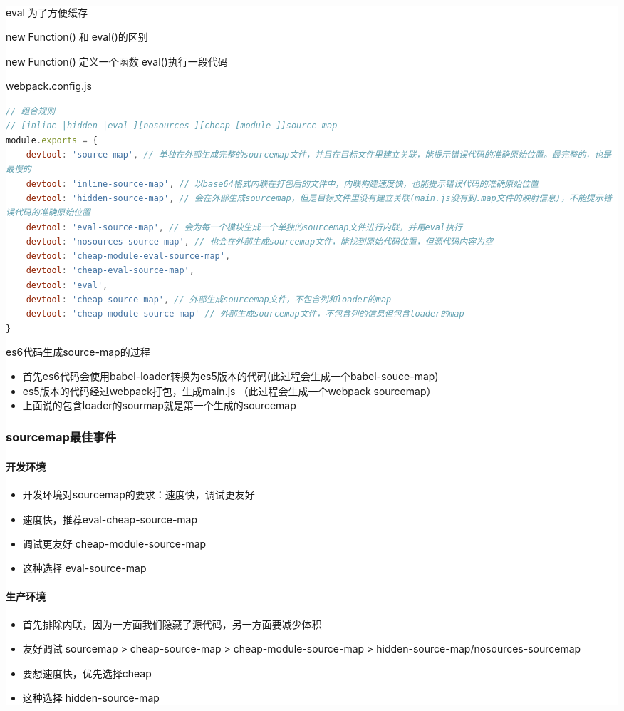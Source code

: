 eval 为了方便缓存

new Function() 和 eval()的区别

new Function() 定义一个函数 eval()执行一段代码

webpack.config.js

```js
// 组合规则
// [inline-|hidden-|eval-][nosources-][cheap-[module-]]source-map
module.exports = {
    devtool: 'source-map', // 单独在外部生成完整的sourcemap文件，并且在目标文件里建立关联，能提示错误代码的准确原始位置。最完整的，也是最慢的
    devtool: 'inline-source-map', // 以base64格式内联在打包后的文件中，内联构建速度快，也能提示错误代码的准确原始位置
    devtool: 'hidden-source-map', // 会在外部生成sourcemap，但是目标文件里没有建立关联(main.js没有到.map文件的映射信息)，不能提示错误代码的准确原始位置
    devtool: 'eval-source-map', // 会为每一个模块生成一个单独的sourcemap文件进行内联，并用eval执行
    devtool: 'nosources-source-map', // 也会在外部生成sourcemap文件，能找到原始代码位置，但源代码内容为空 
    devtool: 'cheap-module-eval-source-map',
    devtool: 'cheap-eval-source-map',
    devtool: 'eval',
    devtool: 'cheap-source-map', // 外部生成sourcemap文件，不包含列和loader的map
    devtool: 'cheap-module-source-map' // 外部生成sourcemap文件，不包含列的信息但包含loader的map
}
```



es6代码生成source-map的过程

- 首先es6代码会使用babel-loader转换为es5版本的代码(此过程会生成一个babel-souce-map)
- es5版本的代码经过webpack打包，生成main.js （此过程会生成一个webpack sourcemap）
- 上面说的包含loader的sourmap就是第一个生成的sourcemap

### sourcemap最佳事件

####    开发环境

- 开发环境对sourcemap的要求：速度快，调试更友好

- 速度快，推荐eval-cheap-source-map

- 调试更友好 cheap-module-source-map

- 这种选择 eval-source-map

  

  

#### 生产环境

- 首先排除内联，因为一方面我们隐藏了源代码，另一方面要减少体积

- 友好调试  sourcemap > cheap-source-map > cheap-module-source-map > hidden-source-map/nosources-sourcemap

- 要想速度快，优先选择cheap

- 这种选择 hidden-source-map
